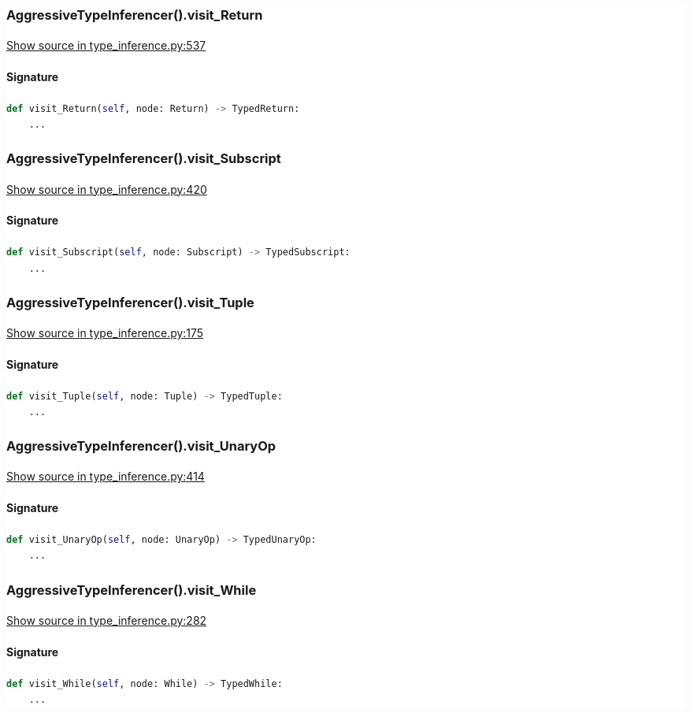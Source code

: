 ### AggressiveTypeInferencer().visit_Return

[Show source in type_inference.py:537](https://github.com/ImperatorLang/hebi/blob/master/hebi/type_inference.py#L537)

#### Signature

```python
def visit_Return(self, node: Return) -> TypedReturn:
    ...
```

### AggressiveTypeInferencer().visit_Subscript

[Show source in type_inference.py:420](https://github.com/ImperatorLang/hebi/blob/master/hebi/type_inference.py#L420)

#### Signature

```python
def visit_Subscript(self, node: Subscript) -> TypedSubscript:
    ...
```

### AggressiveTypeInferencer().visit_Tuple

[Show source in type_inference.py:175](https://github.com/ImperatorLang/hebi/blob/master/hebi/type_inference.py#L175)

#### Signature

```python
def visit_Tuple(self, node: Tuple) -> TypedTuple:
    ...
```

### AggressiveTypeInferencer().visit_UnaryOp

[Show source in type_inference.py:414](https://github.com/ImperatorLang/hebi/blob/master/hebi/type_inference.py#L414)

#### Signature

```python
def visit_UnaryOp(self, node: UnaryOp) -> TypedUnaryOp:
    ...
```

### AggressiveTypeInferencer().visit_While

[Show source in type_inference.py:282](https://github.com/ImperatorLang/hebi/blob/master/hebi/type_inference.py#L282)

#### Signature

```python
def visit_While(self, node: While) -> TypedWhile:
    ...
```
